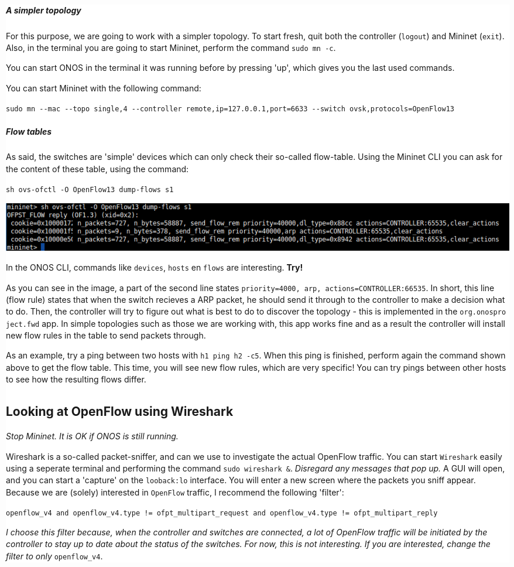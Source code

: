 ##### A simpler topology
For this purpose, we are going to work with a simpler topology.
To start fresh, quit both the controller (`logout`) and Mininet (`exit`).
Also, in the terminal you are going to start Mininet, perform the command `sudo mn -c`.

You can start ONOS in the terminal it was running before by pressing 'up', which gives you the last used commands.

You can start Mininet with the following command:
```
sudo mn --mac --topo single,4 --controller remote,ip=127.0.0.1,port=6633 --switch ovsk,protocols=OpenFlow13
```

##### Flow tables
As said, the switches are 'simple' devices which can only check their so-called flow-table.
Using the Mininet CLI you can ask for the content of these table, using the command:
```
sh ovs-ofctl -O OpenFlow13 dump-flows s1
```
![flows](/images/flows.png)

In the ONOS CLI, commands like `devices`, `hosts` en `flows` are interesting. __Try!__

As you can see in the image, a part of the second line states  `priority=4000, arp, actions=CONTROLLER:66535`.
In short, this line (flow rule) states that when the switch recieves a ARP packet, he should send it through to the controller to make a decision what to do.
Then, the controller will try to figure out what is best to do to discover the topology - this is implemented in the `org.onosproject.fwd` app.
In simple topologies such as those we are working with, this app works fine and as a result the controller will install new flow rules in the table to send packets through.

As an example, try a ping between two hosts with `h1 ping h2 -c5`.
When this ping is finished, perform again the command shown above to get the flow table.
This time, you will see new flow rules, which are very specific!
You can try pings between other hosts to see how the resulting flows differ.


## Looking at OpenFlow using Wireshark
_Stop Mininet. It is OK if ONOS is still running._

Wireshark is a so-called packet-sniffer, and can we use to investigate the actual OpenFlow traffic.
You can start `Wireshark` easily using a seperate terminal and performing the command `sudo wireshark &`.
_Disregard any messages that pop up._
A GUI will open, and you can start a 'capture' on the `looback:lo` interface.
You will enter a new screen where the packets you sniff appear.
Because we are (solely) interested in `OpenFlow` traffic, I recommend the following 'filter':
```
openflow_v4 and openflow_v4.type != ofpt_multipart_request and openflow_v4.type != ofpt_multipart_reply
```
_I choose this filter because, when the controller and switches are connected, a lot of OpenFlow traffic will be initiated by the controller to stay up to date about the status of the switches. For now, this is not interesting. If you are interested, change the filter to only_ `openflow_v4`.
